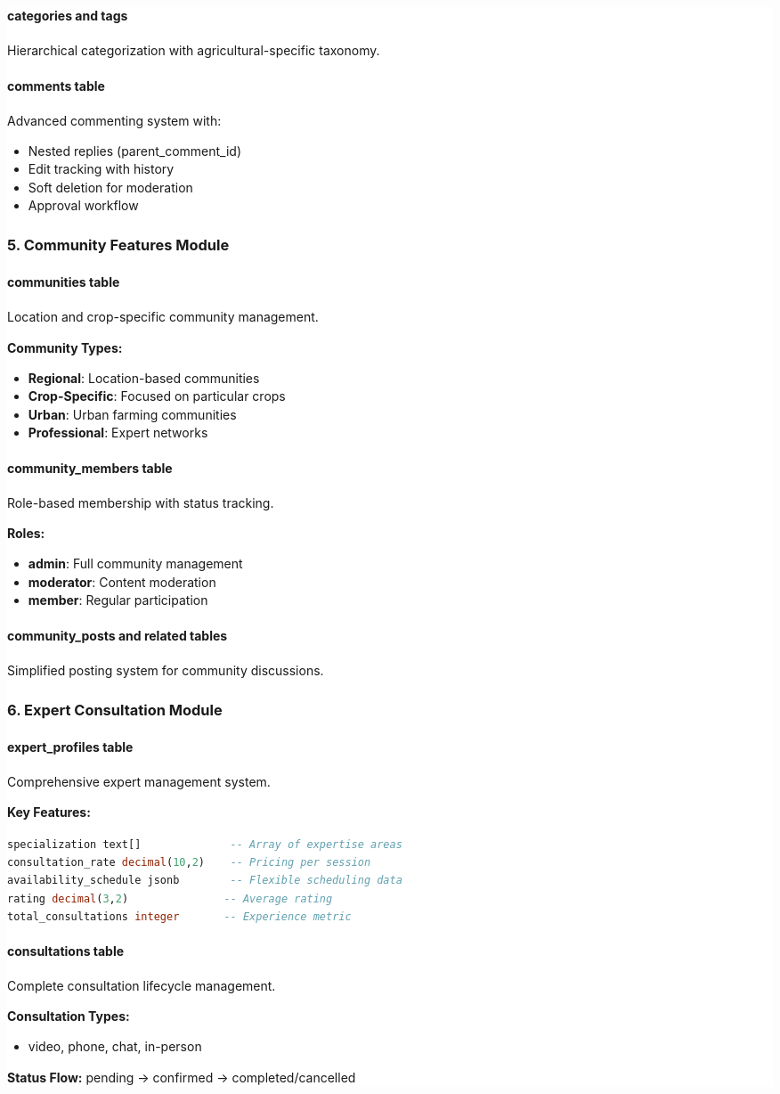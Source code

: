 #### **categories** and **tags**
Hierarchical categorization with agricultural-specific taxonomy.

#### **comments** table
Advanced commenting system with:
- Nested replies (parent_comment_id)
- Edit tracking with history
- Soft deletion for moderation
- Approval workflow

### 5. Community Features Module

#### **communities** table
Location and crop-specific community management.

**Community Types:**
- **Regional**: Location-based communities
- **Crop-Specific**: Focused on particular crops
- **Urban**: Urban farming communities
- **Professional**: Expert networks

#### **community_members** table
Role-based membership with status tracking.

**Roles:**
- **admin**: Full community management
- **moderator**: Content moderation
- **member**: Regular participation

#### **community_posts** and related tables
Simplified posting system for community discussions.

### 6. Expert Consultation Module

#### **expert_profiles** table
Comprehensive expert management system.

**Key Features:**
```sql
specialization text[]              -- Array of expertise areas
consultation_rate decimal(10,2)    -- Pricing per session
availability_schedule jsonb        -- Flexible scheduling data
rating decimal(3,2)               -- Average rating
total_consultations integer       -- Experience metric
```

#### **consultations** table
Complete consultation lifecycle management.

**Consultation Types:**
- video, phone, chat, in-person

**Status Flow:**
pending → confirmed → completed/cancelled
